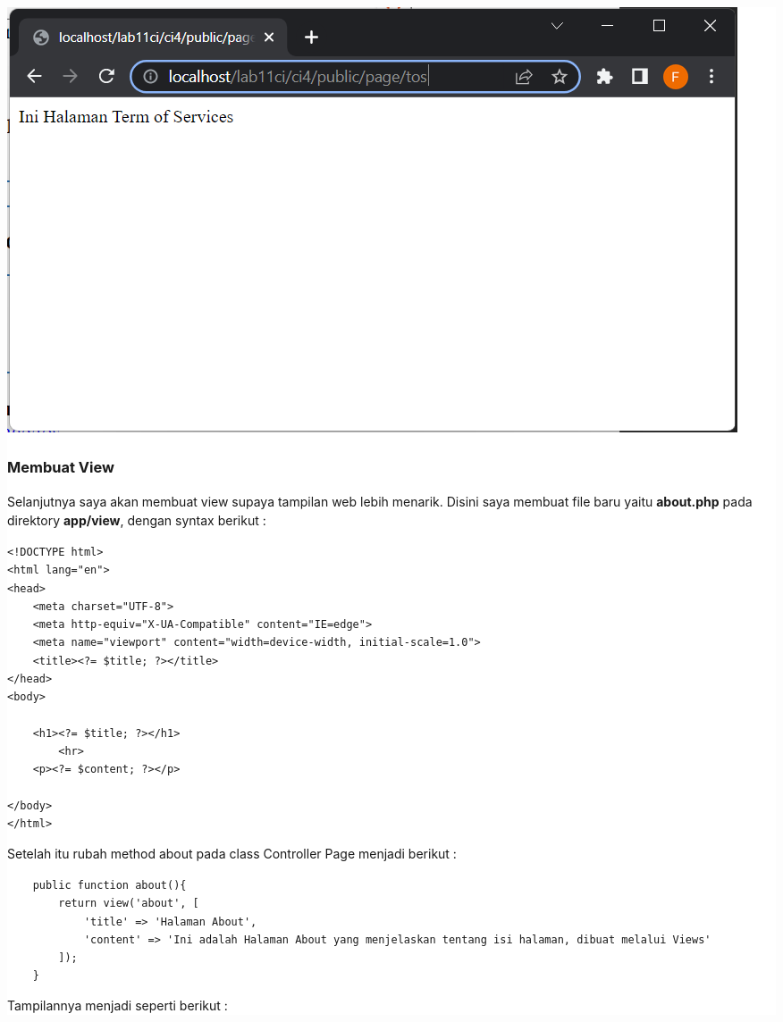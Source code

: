 ![TOS](Pic/tos.png)<br>

### Membuat View
Selanjutnya saya akan membuat view supaya tampilan web lebih menarik. Disini saya membuat file baru yaitu <b>about.php</b> pada direktory <b>app/view</b>, dengan syntax berikut :<br>
```
<!DOCTYPE html>
<html lang="en">
<head>
    <meta charset="UTF-8">
    <meta http-equiv="X-UA-Compatible" content="IE=edge">
    <meta name="viewport" content="width=device-width, initial-scale=1.0">
    <title><?= $title; ?></title>
</head>
<body>
    
    <h1><?= $title; ?></h1>
        <hr>
    <p><?= $content; ?></p>

</body>
</html>
```
Setelah itu rubah method about pada class Controller Page menjadi berikut :<br>
```
    public function about(){
        return view('about', [
            'title' => 'Halaman About',
            'content' => 'Ini adalah Halaman About yang menjelaskan tentang isi halaman, dibuat melalui Views'
        ]);
    }
```
Tampilannya menjadi seperti berikut :<br>